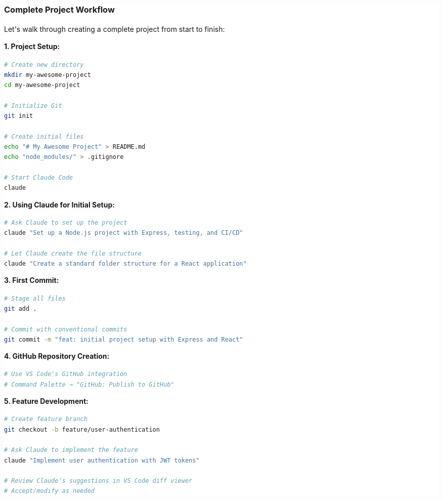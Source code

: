 ### Complete Project Workflow

Let's walk through creating a complete project from start to finish:

**1. Project Setup:**
```bash
# Create new directory
mkdir my-awesome-project
cd my-awesome-project

# Initialize Git
git init

# Create initial files
echo "# My Awesome Project" > README.md
echo "node_modules/" > .gitignore

# Start Claude Code
claude
```

**2. Using Claude for Initial Setup:**
```bash
# Ask Claude to set up the project
claude "Set up a Node.js project with Express, testing, and CI/CD"

# Let Claude create the file structure
claude "Create a standard folder structure for a React application"
```

**3. First Commit:**
```bash
# Stage all files
git add .

# Commit with conventional commits
git commit -m "feat: initial project setup with Express and React"
```

**4. GitHub Repository Creation:**
```bash
# Use VS Code's GitHub integration
# Command Palette → "GitHub: Publish to GitHub"
```

**5. Feature Development:**
```bash
# Create feature branch
git checkout -b feature/user-authentication

# Ask Claude to implement the feature
claude "Implement user authentication with JWT tokens"

# Review Claude's suggestions in VS Code diff viewer
# Accept/modify as needed
```
